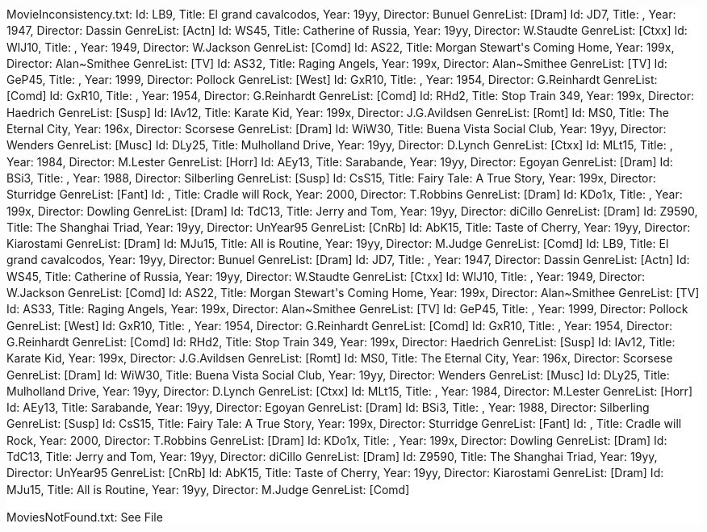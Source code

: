 MovieInconsistency.txt:
Id: LB9, Title: El grand cavalcodos, Year: 19yy, Director: Bunuel GenreList: [Dram]
Id: JD7, Title: , Year: 1947, Director: Dassin GenreList: [Actn]
Id: WS45, Title: Catherine of Russia, Year: 19yy, Director: W.Staudte GenreList: [Ctxx]
Id: WlJ10, Title: , Year: 1949, Director: W.Jackson GenreList: [Comd]
Id: AS22, Title: Morgan Stewart's Coming Home, Year: 199x, Director: Alan~Smithee GenreList: [TV]
Id: AS32, Title: Raging Angels, Year: 199x, Director: Alan~Smithee GenreList: [TV]
Id: GeP45, Title: , Year: 1999, Director: Pollock GenreList: [West]
Id: GxR10, Title: , Year: 1954, Director: G.Reinhardt GenreList: [Comd]
Id: GxR10, Title: , Year: 1954, Director: G.Reinhardt GenreList: [Comd]
Id: RHd2, Title: Stop Train 349, Year: 199x, Director: Haedrich GenreList: [Susp]
Id: IAv12, Title: Karate Kid, Year: 199x, Director: J.G.Avildsen GenreList: [Romt]
Id: MS0, Title: The Eternal City, Year: 196x, Director: Scorsese GenreList: [Dram]
Id: WiW30, Title: Buena Vista Social Club, Year: 19yy, Director: Wenders GenreList: [Musc]
Id: DLy25, Title: Mulholland Drive, Year: 19yy, Director: D.Lynch GenreList: [Ctxx]
Id: MLt15, Title: , Year: 1984, Director: M.Lester GenreList: [Horr]
Id: AEy13, Title: Sarabande, Year: 19yy, Director: Egoyan GenreList: [Dram]
Id: BSi3, Title: , Year: 1988, Director: Silberling GenreList: [Susp]
Id: CsS15, Title: Fairy Tale: A True Story, Year: 199x, Director: Sturridge GenreList: [Fant]
Id: , Title: Cradle will Rock, Year: 2000, Director: T.Robbins GenreList: [Dram]
Id: KDo1x, Title: , Year: 199x, Director: Dowling GenreList: [Dram]
Id: TdC13, Title: Jerry and Tom, Year: 19yy, Director: diCillo GenreList: [Dram]
Id: Z9590, Title: The Shanghai Triad, Year: 19yy, Director: UnYear95 GenreList: [CnRb]
Id: AbK15, Title: Taste of Cherry, Year: 19yy, Director: Kiarostami GenreList: [Dram]
Id: MJu15, Title: All is Routine, Year: 19yy, Director: M.Judge GenreList: [Comd]
Id: LB9, Title: El grand cavalcodos, Year: 19yy, Director: Bunuel GenreList: [Dram]
Id: JD7, Title: , Year: 1947, Director: Dassin GenreList: [Actn]
Id: WS45, Title: Catherine of Russia, Year: 19yy, Director: W.Staudte GenreList: [Ctxx]
Id: WlJ10, Title: , Year: 1949, Director: W.Jackson GenreList: [Comd]
Id: AS22, Title: Morgan Stewart's Coming Home, Year: 199x, Director: Alan~Smithee GenreList: [TV]
Id: AS33, Title: Raging Angels, Year: 199x, Director: Alan~Smithee GenreList: [TV]
Id: GeP45, Title: , Year: 1999, Director: Pollock GenreList: [West]
Id: GxR10, Title: , Year: 1954, Director: G.Reinhardt GenreList: [Comd]
Id: GxR10, Title: , Year: 1954, Director: G.Reinhardt GenreList: [Comd]
Id: RHd2, Title: Stop Train 349, Year: 199x, Director: Haedrich GenreList: [Susp]
Id: IAv12, Title: Karate Kid, Year: 199x, Director: J.G.Avildsen GenreList: [Romt]
Id: MS0, Title: The Eternal City, Year: 196x, Director: Scorsese GenreList: [Dram]
Id: WiW30, Title: Buena Vista Social Club, Year: 19yy, Director: Wenders GenreList: [Musc]
Id: DLy25, Title: Mulholland Drive, Year: 19yy, Director: D.Lynch GenreList: [Ctxx]
Id: MLt15, Title: , Year: 1984, Director: M.Lester GenreList: [Horr]
Id: AEy13, Title: Sarabande, Year: 19yy, Director: Egoyan GenreList: [Dram]
Id: BSi3, Title: , Year: 1988, Director: Silberling GenreList: [Susp]
Id: CsS15, Title: Fairy Tale: A True Story, Year: 199x, Director: Sturridge GenreList: [Fant]
Id: , Title: Cradle will Rock, Year: 2000, Director: T.Robbins GenreList: [Dram]
Id: KDo1x, Title: , Year: 199x, Director: Dowling GenreList: [Dram]
Id: TdC13, Title: Jerry and Tom, Year: 19yy, Director: diCillo GenreList: [Dram]
Id: Z9590, Title: The Shanghai Triad, Year: 19yy, Director: UnYear95 GenreList: [CnRb]
Id: AbK15, Title: Taste of Cherry, Year: 19yy, Director: Kiarostami GenreList: [Dram]
Id: MJu15, Title: All is Routine, Year: 19yy, Director: M.Judge GenreList: [Comd]

MoviesNotFound.txt:
See File
